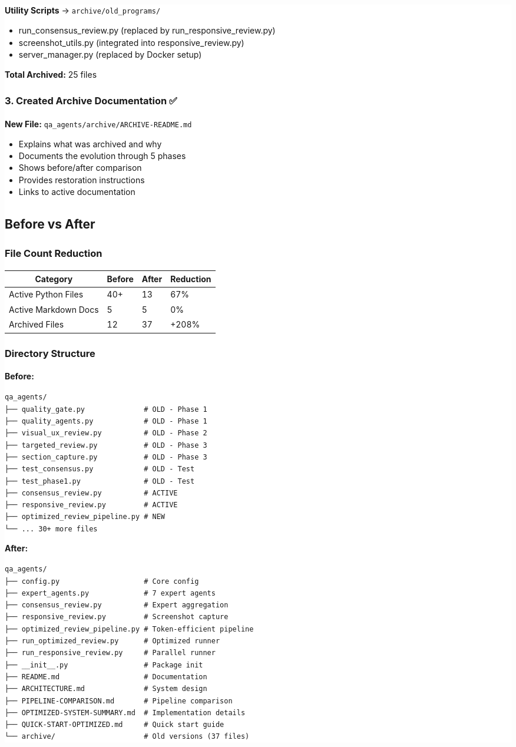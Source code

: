 **Utility Scripts** → `archive/old_programs/`

- run_consensus_review.py (replaced by run_responsive_review.py)
- screenshot_utils.py (integrated into responsive_review.py)
- server_manager.py (replaced by Docker setup)

**Total Archived:** 25 files

### 3. Created Archive Documentation ✅

**New File:** `qa_agents/archive/ARCHIVE-README.md`

- Explains what was archived and why
- Documents the evolution through 5 phases
- Shows before/after comparison
- Provides restoration instructions
- Links to active documentation

## Before vs After

### File Count Reduction

| Category             | Before | After | Reduction |
| -------------------- | ------ | ----- | --------- |
| Active Python Files  | 40+    | 13    | 67%       |
| Active Markdown Docs | 5      | 5     | 0%        |
| Archived Files       | 12     | 37    | +208%     |

### Directory Structure

**Before:**

```
qa_agents/
├── quality_gate.py              # OLD - Phase 1
├── quality_agents.py            # OLD - Phase 1
├── visual_ux_review.py          # OLD - Phase 2
├── targeted_review.py           # OLD - Phase 3
├── section_capture.py           # OLD - Phase 3
├── test_consensus.py            # OLD - Test
├── test_phase1.py               # OLD - Test
├── consensus_review.py          # ACTIVE
├── responsive_review.py         # ACTIVE
├── optimized_review_pipeline.py # NEW
└── ... 30+ more files
```

**After:**

```
qa_agents/
├── config.py                    # Core config
├── expert_agents.py             # 7 expert agents
├── consensus_review.py          # Expert aggregation
├── responsive_review.py         # Screenshot capture
├── optimized_review_pipeline.py # Token-efficient pipeline
├── run_optimized_review.py      # Optimized runner
├── run_responsive_review.py     # Parallel runner
├── __init__.py                  # Package init
├── README.md                    # Documentation
├── ARCHITECTURE.md              # System design
├── PIPELINE-COMPARISON.md       # Pipeline comparison
├── OPTIMIZED-SYSTEM-SUMMARY.md  # Implementation details
├── QUICK-START-OPTIMIZED.md     # Quick start guide
└── archive/                     # Old versions (37 files)
```